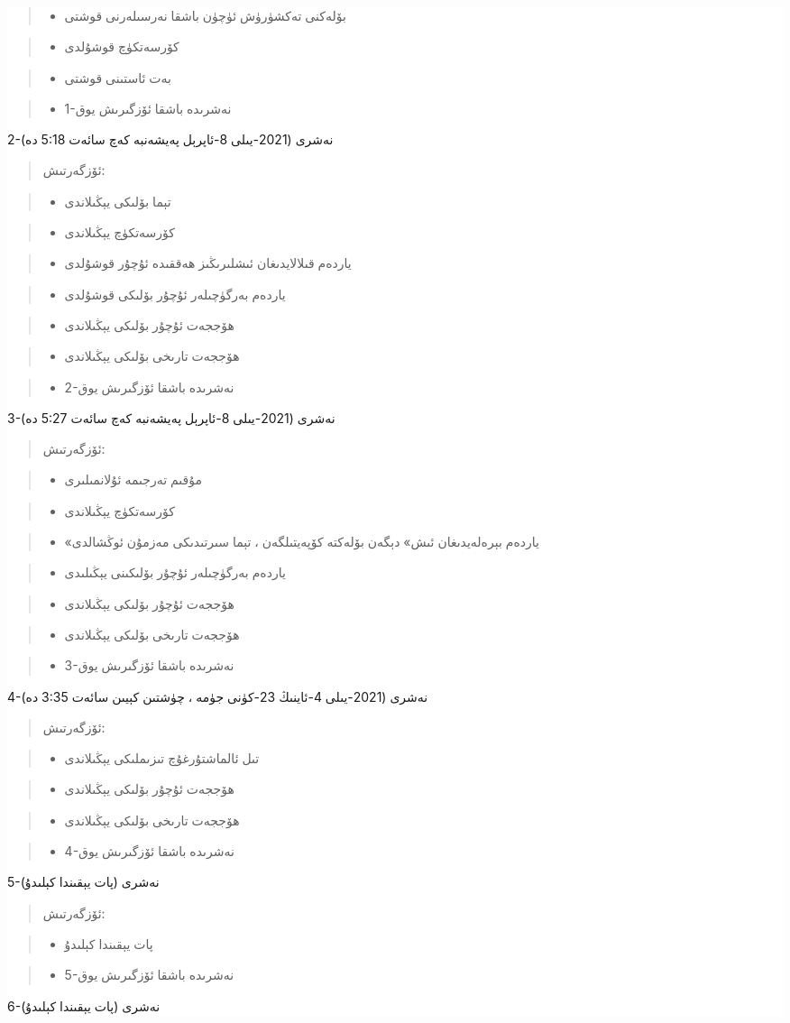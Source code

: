 > * بۆلەكنى تەكشۈرۈش ئۈچۈن باشقا نەرسىلەرنى قوشتى

> * كۆرسەتكۈچ قوشۇلدى

> * بەت ئاستىنى قوشتى

> * 1-نەشرىدە باشقا ئۆزگىرىش يوق

2-نەشرى (2021-يىلى 8-ئاپرېل پەيشەنبە كەچ سائەت 5:18 دە)

> ئۆزگەرتىش:

> * تېما بۆلىكى يېڭىلاندى

> * كۆرسەتكۈچ يېڭىلاندى

> * ياردەم قىلالايدىغان ئىشلىرىڭىز ھەققىدە ئۇچۇر قوشۇلدى

> * ياردەم بەرگۈچىلەر ئۇچۇر بۆلىكى قوشۇلدى

> * ھۆججەت ئۇچۇر بۆلىكى يېڭىلاندى

> * ھۆججەت تارىخى بۆلىكى يېڭىلاندى

> * 2-نەشرىدە باشقا ئۆزگىرىش يوق

3-نەشرى (2021-يىلى 8-ئاپرېل پەيشەنبە كەچ سائەت 5:27 دە)

> ئۆزگەرتىش:

> * مۇقىم تەرجىمە ئۇلانمىلىرى

> * كۆرسەتكۈچ يېڭىلاندى

> * «ياردەم بېرەلەيدىغان ئىش» دېگەن بۆلەكتە كۆپەيتىلگەن ، تېما سىرتىدىكى مەزمۇن ئوڭشالدى

> * ياردەم بەرگۈچىلەر ئۇچۇر بۆلىكىنى يېڭىلىدى

> * ھۆججەت ئۇچۇر بۆلىكى يېڭىلاندى

> * ھۆججەت تارىخى بۆلىكى يېڭىلاندى

> * 3-نەشرىدە باشقا ئۆزگىرىش يوق

4-نەشرى (2021-يىلى 4-ئاينىڭ 23-كۈنى جۈمە ، چۈشتىن كېيىن سائەت 3:35 دە)

> ئۆزگەرتىش:

> * تىل ئالماشتۇرغۇچ تىزىملىكى يېڭىلاندى

> * ھۆججەت ئۇچۇر بۆلىكى يېڭىلاندى

> * ھۆججەت تارىخى بۆلىكى يېڭىلاندى

> * 4-نەشرىدە باشقا ئۆزگىرىش يوق

5-نەشرى (پات يېقىندا كېلىدۇ)

> ئۆزگەرتىش:

> * پات يېقىندا كېلىدۇ

> * 5-نەشرىدە باشقا ئۆزگىرىش يوق

6-نەشرى (پات يېقىندا كېلىدۇ)
